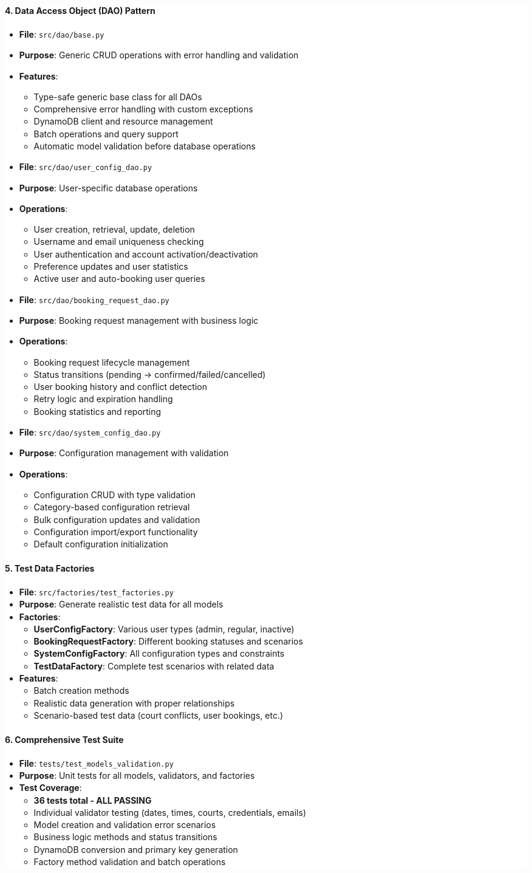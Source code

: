 #### 4. Data Access Object (DAO) Pattern
- **File**: `src/dao/base.py`
- **Purpose**: Generic CRUD operations with error handling and validation
- **Features**:
  - Type-safe generic base class for all DAOs
  - Comprehensive error handling with custom exceptions
  - DynamoDB client and resource management
  - Batch operations and query support
  - Automatic model validation before database operations

- **File**: `src/dao/user_config_dao.py`
- **Purpose**: User-specific database operations
- **Operations**:
  - User creation, retrieval, update, deletion
  - Username and email uniqueness checking
  - User authentication and account activation/deactivation
  - Preference updates and user statistics
  - Active user and auto-booking user queries

- **File**: `src/dao/booking_request_dao.py`
- **Purpose**: Booking request management with business logic
- **Operations**:
  - Booking request lifecycle management
  - Status transitions (pending → confirmed/failed/cancelled)
  - User booking history and conflict detection
  - Retry logic and expiration handling
  - Booking statistics and reporting

- **File**: `src/dao/system_config_dao.py`
- **Purpose**: Configuration management with validation
- **Operations**:
  - Configuration CRUD with type validation
  - Category-based configuration retrieval
  - Bulk configuration updates and validation
  - Configuration import/export functionality
  - Default configuration initialization

#### 5. Test Data Factories
- **File**: `src/factories/test_factories.py`
- **Purpose**: Generate realistic test data for all models
- **Factories**:
  - **UserConfigFactory**: Various user types (admin, regular, inactive)
  - **BookingRequestFactory**: Different booking statuses and scenarios
  - **SystemConfigFactory**: All configuration types and constraints
  - **TestDataFactory**: Complete test scenarios with related data
- **Features**:
  - Batch creation methods
  - Realistic data generation with proper relationships
  - Scenario-based test data (court conflicts, user bookings, etc.)

#### 6. Comprehensive Test Suite
- **File**: `tests/test_models_validation.py`
- **Purpose**: Unit tests for all models, validators, and factories
- **Test Coverage**:
  - **36 tests total - ALL PASSING**
  - Individual validator testing (dates, times, courts, credentials, emails)
  - Model creation and validation error scenarios
  - Business logic methods and status transitions
  - DynamoDB conversion and primary key generation
  - Factory method validation and batch operations
